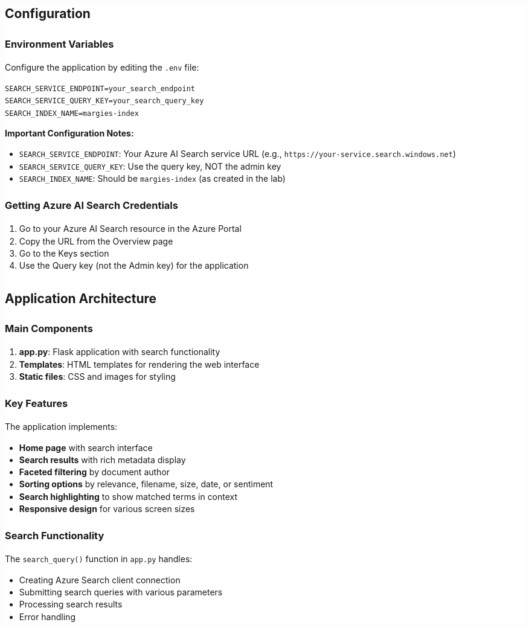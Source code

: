 ## Configuration

### Environment Variables

Configure the application by editing the `.env` file:

```env
SEARCH_SERVICE_ENDPOINT=your_search_endpoint
SEARCH_SERVICE_QUERY_KEY=your_search_query_key
SEARCH_INDEX_NAME=margies-index
```

**Important Configuration Notes:**
- `SEARCH_SERVICE_ENDPOINT`: Your Azure AI Search service URL (e.g., `https://your-service.search.windows.net`)
- `SEARCH_SERVICE_QUERY_KEY`: Use the query key, NOT the admin key
- `SEARCH_INDEX_NAME`: Should be `margies-index` (as created in the lab)

### Getting Azure AI Search Credentials

1. Go to your Azure AI Search resource in the Azure Portal
2. Copy the URL from the Overview page
3. Go to the Keys section
4. Use the Query key (not the Admin key) for the application

## Application Architecture

### Main Components

1. **app.py**: Flask application with search functionality
2. **Templates**: HTML templates for rendering the web interface
3. **Static files**: CSS and images for styling

### Key Features

The application implements:

- **Home page** with search interface
- **Search results** with rich metadata display
- **Faceted filtering** by document author
- **Sorting options** by relevance, filename, size, date, or sentiment
- **Search highlighting** to show matched terms in context
- **Responsive design** for various screen sizes

### Search Functionality

The `search_query()` function in `app.py` handles:

- Creating Azure Search client connection
- Submitting search queries with various parameters
- Processing search results
- Error handling
